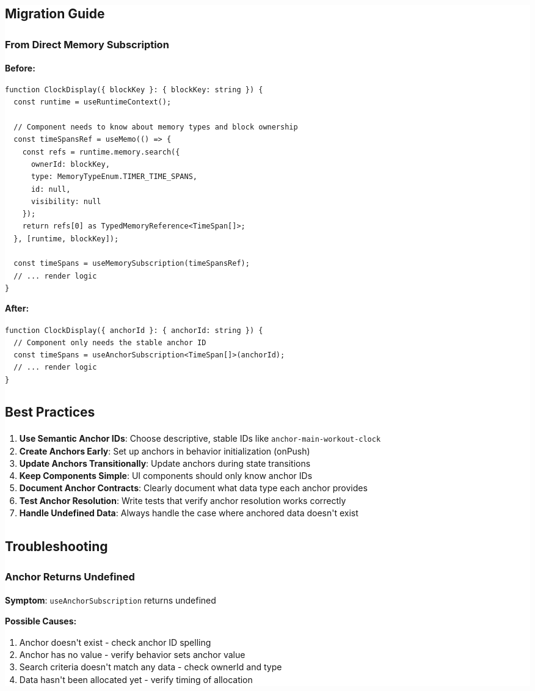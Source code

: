 ## Migration Guide

### From Direct Memory Subscription

**Before:**
```tsx
function ClockDisplay({ blockKey }: { blockKey: string }) {
  const runtime = useRuntimeContext();
  
  // Component needs to know about memory types and block ownership
  const timeSpansRef = useMemo(() => {
    const refs = runtime.memory.search({
      ownerId: blockKey,
      type: MemoryTypeEnum.TIMER_TIME_SPANS,
      id: null,
      visibility: null
    });
    return refs[0] as TypedMemoryReference<TimeSpan[]>;
  }, [runtime, blockKey]);
  
  const timeSpans = useMemorySubscription(timeSpansRef);
  // ... render logic
}
```

**After:**
```tsx
function ClockDisplay({ anchorId }: { anchorId: string }) {
  // Component only needs the stable anchor ID
  const timeSpans = useAnchorSubscription<TimeSpan[]>(anchorId);
  // ... render logic
}
```

## Best Practices

1. **Use Semantic Anchor IDs**: Choose descriptive, stable IDs like `anchor-main-workout-clock`
2. **Create Anchors Early**: Set up anchors in behavior initialization (onPush)
3. **Update Anchors Transitionally**: Update anchors during state transitions
4. **Keep Components Simple**: UI components should only know anchor IDs
5. **Document Anchor Contracts**: Clearly document what data type each anchor provides
6. **Test Anchor Resolution**: Write tests that verify anchor resolution works correctly
7. **Handle Undefined Data**: Always handle the case where anchored data doesn't exist

## Troubleshooting

### Anchor Returns Undefined

**Symptom**: `useAnchorSubscription` returns undefined

**Possible Causes:**
1. Anchor doesn't exist - check anchor ID spelling
2. Anchor has no value - verify behavior sets anchor value
3. Search criteria doesn't match any data - check ownerId and type
4. Data hasn't been allocated yet - verify timing of allocation

